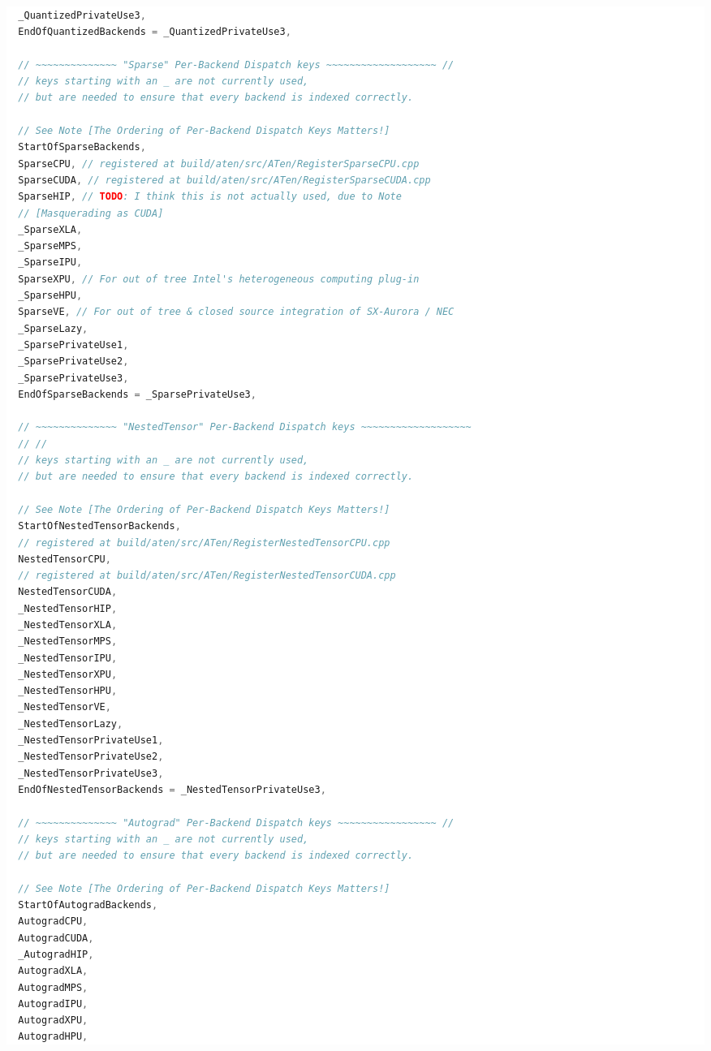 ```C++
  _QuantizedPrivateUse3,
  EndOfQuantizedBackends = _QuantizedPrivateUse3,

  // ~~~~~~~~~~~~~~ "Sparse" Per-Backend Dispatch keys ~~~~~~~~~~~~~~~~~~~ //
  // keys starting with an _ are not currently used,
  // but are needed to ensure that every backend is indexed correctly.

  // See Note [The Ordering of Per-Backend Dispatch Keys Matters!]
  StartOfSparseBackends,
  SparseCPU, // registered at build/aten/src/ATen/RegisterSparseCPU.cpp
  SparseCUDA, // registered at build/aten/src/ATen/RegisterSparseCUDA.cpp
  SparseHIP, // TODO: I think this is not actually used, due to Note
  // [Masquerading as CUDA]
  _SparseXLA,
  _SparseMPS,
  _SparseIPU,
  SparseXPU, // For out of tree Intel's heterogeneous computing plug-in
  _SparseHPU,
  SparseVE, // For out of tree & closed source integration of SX-Aurora / NEC
  _SparseLazy,
  _SparsePrivateUse1,
  _SparsePrivateUse2,
  _SparsePrivateUse3,
  EndOfSparseBackends = _SparsePrivateUse3,

  // ~~~~~~~~~~~~~~ "NestedTensor" Per-Backend Dispatch keys ~~~~~~~~~~~~~~~~~~~
  // //
  // keys starting with an _ are not currently used,
  // but are needed to ensure that every backend is indexed correctly.

  // See Note [The Ordering of Per-Backend Dispatch Keys Matters!]
  StartOfNestedTensorBackends,
  // registered at build/aten/src/ATen/RegisterNestedTensorCPU.cpp
  NestedTensorCPU,
  // registered at build/aten/src/ATen/RegisterNestedTensorCUDA.cpp
  NestedTensorCUDA,
  _NestedTensorHIP,
  _NestedTensorXLA,
  _NestedTensorMPS,
  _NestedTensorIPU,
  _NestedTensorXPU,
  _NestedTensorHPU,
  _NestedTensorVE,
  _NestedTensorLazy,
  _NestedTensorPrivateUse1,
  _NestedTensorPrivateUse2,
  _NestedTensorPrivateUse3,
  EndOfNestedTensorBackends = _NestedTensorPrivateUse3,

  // ~~~~~~~~~~~~~~ "Autograd" Per-Backend Dispatch keys ~~~~~~~~~~~~~~~~~ //
  // keys starting with an _ are not currently used,
  // but are needed to ensure that every backend is indexed correctly.

  // See Note [The Ordering of Per-Backend Dispatch Keys Matters!]
  StartOfAutogradBackends,
  AutogradCPU,
  AutogradCUDA,
  _AutogradHIP,
  AutogradXLA,
  AutogradMPS,
  AutogradIPU,
  AutogradXPU,
  AutogradHPU,
```
